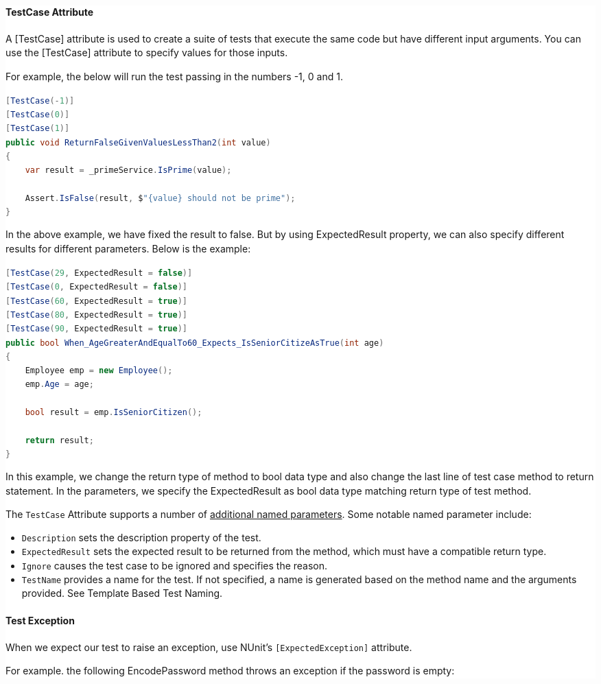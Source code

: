#### TestCase Attribute
A [TestCase] attribute is used to create a suite of tests that execute the same code but have different input arguments. You can use the [TestCase] attribute to specify values for those inputs.

For example, the below will run the test passing in the numbers -1, 0 and 1.

```csharp
[TestCase(-1)]
[TestCase(0)]
[TestCase(1)]
public void ReturnFalseGivenValuesLessThan2(int value)
{
    var result = _primeService.IsPrime(value);

    Assert.IsFalse(result, $"{value} should not be prime");
}
```

In the above example, we have fixed the result to false. But by using ExpectedResult property, we can also specify different results for different parameters. Below is the example:

```csharp
[TestCase(29, ExpectedResult = false)]
[TestCase(0, ExpectedResult = false)]
[TestCase(60, ExpectedResult = true)]
[TestCase(80, ExpectedResult = true)]
[TestCase(90, ExpectedResult = true)]
public bool When_AgeGreaterAndEqualTo60_Expects_IsSeniorCitizeAsTrue(int age)
{
    Employee emp = new Employee();
    emp.Age = age;

    bool result = emp.IsSeniorCitizen();

    return result;
}
```

In this example, we change the return type of method to bool data type and also change the last line of test case method to return statement. In the parameters, we specify the ExpectedResult as bool data type matching return type of test method.

The `TestCase` Attribute supports a number of [additional named parameters](https://github.com/nunit/docs/wiki/TestCase-Attribute). Some notable named parameter include:
* `Description` sets the description property of the test.
* `ExpectedResult` sets the expected result to be returned from the method, which must have a compatible return type.
* `Ignore` causes the test case to be ignored and specifies the reason.
* `TestName` provides a name for the test. If not specified, a name is generated based on the method name and the arguments provided. See Template Based Test Naming.

#### Test Exception
When we expect our test to raise an exception, use NUnit’s ```[ExpectedException]``` attribute.

For example. the following EncodePassword method throws an exception if the password is empty:
